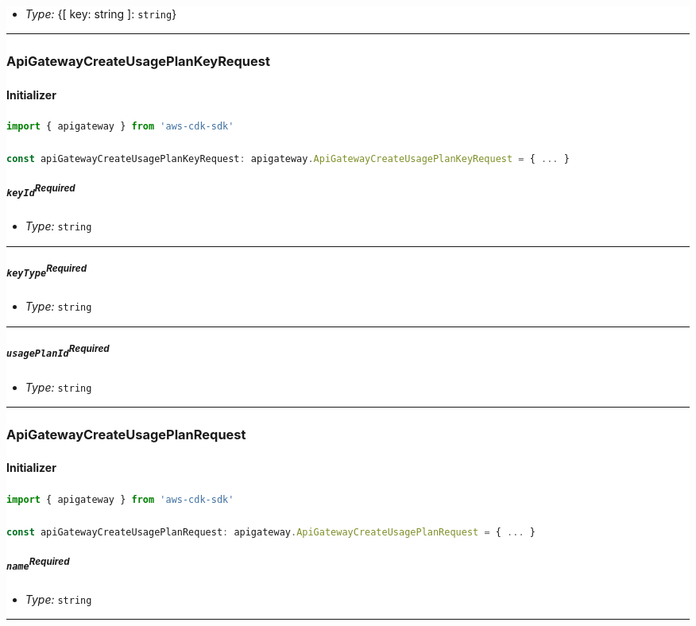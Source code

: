 - *Type:* {[ key: string ]: `string`}

---

### ApiGatewayCreateUsagePlanKeyRequest <a name="aws-cdk-sdk.apigateway.ApiGatewayCreateUsagePlanKeyRequest"></a>

#### Initializer <a name="[object Object].Initializer"></a>

```typescript
import { apigateway } from 'aws-cdk-sdk'

const apiGatewayCreateUsagePlanKeyRequest: apigateway.ApiGatewayCreateUsagePlanKeyRequest = { ... }
```

##### `keyId`<sup>Required</sup> <a name="aws-cdk-sdk.apigateway.ApiGatewayCreateUsagePlanKeyRequest.property.keyId"></a>

- *Type:* `string`

---

##### `keyType`<sup>Required</sup> <a name="aws-cdk-sdk.apigateway.ApiGatewayCreateUsagePlanKeyRequest.property.keyType"></a>

- *Type:* `string`

---

##### `usagePlanId`<sup>Required</sup> <a name="aws-cdk-sdk.apigateway.ApiGatewayCreateUsagePlanKeyRequest.property.usagePlanId"></a>

- *Type:* `string`

---

### ApiGatewayCreateUsagePlanRequest <a name="aws-cdk-sdk.apigateway.ApiGatewayCreateUsagePlanRequest"></a>

#### Initializer <a name="[object Object].Initializer"></a>

```typescript
import { apigateway } from 'aws-cdk-sdk'

const apiGatewayCreateUsagePlanRequest: apigateway.ApiGatewayCreateUsagePlanRequest = { ... }
```

##### `name`<sup>Required</sup> <a name="aws-cdk-sdk.apigateway.ApiGatewayCreateUsagePlanRequest.property.name"></a>

- *Type:* `string`

---

